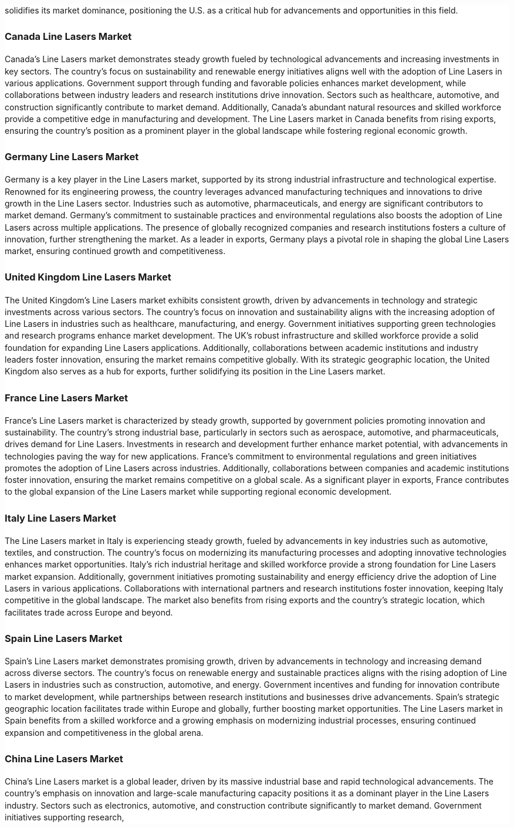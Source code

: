 solidifies its market dominance, positioning the U.S. as a critical hub for advancements and opportunities in this field.</p><h3>Canada Line Lasers Market</h3><p>Canada&rsquo;s Line Lasers market demonstrates steady growth fueled by technological advancements and increasing investments in key sectors. The country&rsquo;s focus on sustainability and renewable energy initiatives aligns well with the adoption of Line Lasers in various applications. Government support through funding and favorable policies enhances market development, while collaborations between industry leaders and research institutions drive innovation. Sectors such as healthcare, automotive, and construction significantly contribute to market demand. Additionally, Canada&rsquo;s abundant natural resources and skilled workforce provide a competitive edge in manufacturing and development. The Line Lasers market in Canada benefits from rising exports, ensuring the country&rsquo;s position as a prominent player in the global landscape while fostering regional economic growth.</p><h3>Germany Line Lasers Market</h3><p>Germany is a key player in the Line Lasers market, supported by its strong industrial infrastructure and technological expertise. Renowned for its engineering prowess, the country leverages advanced manufacturing techniques and innovations to drive growth in the Line Lasers sector. Industries such as automotive, pharmaceuticals, and energy are significant contributors to market demand. Germany&rsquo;s commitment to sustainable practices and environmental regulations also boosts the adoption of Line Lasers across multiple applications. The presence of globally recognized companies and research institutions fosters a culture of innovation, further strengthening the market. As a leader in exports, Germany plays a pivotal role in shaping the global Line Lasers market, ensuring continued growth and competitiveness.</p><h3>United Kingdom Line Lasers Market</h3><p>The United Kingdom&rsquo;s Line Lasers market exhibits consistent growth, driven by advancements in technology and strategic investments across various sectors. The country&rsquo;s focus on innovation and sustainability aligns with the increasing adoption of Line Lasers in industries such as healthcare, manufacturing, and energy. Government initiatives supporting green technologies and research programs enhance market development. The UK&rsquo;s robust infrastructure and skilled workforce provide a solid foundation for expanding Line Lasers applications. Additionally, collaborations between academic institutions and industry leaders foster innovation, ensuring the market remains competitive globally. With its strategic geographic location, the United Kingdom also serves as a hub for exports, further solidifying its position in the Line Lasers market.</p><h3>France Line Lasers Market</h3><p>France&rsquo;s Line Lasers market is characterized by steady growth, supported by government policies promoting innovation and sustainability. The country&rsquo;s strong industrial base, particularly in sectors such as aerospace, automotive, and pharmaceuticals, drives demand for Line Lasers. Investments in research and development further enhance market potential, with advancements in technologies paving the way for new applications. France&rsquo;s commitment to environmental regulations and green initiatives promotes the adoption of Line Lasers across industries. Additionally, collaborations between companies and academic institutions foster innovation, ensuring the market remains competitive on a global scale. As a significant player in exports, France contributes to the global expansion of the Line Lasers market while supporting regional economic development.</p><h3>Italy Line Lasers Market</h3><p>The Line Lasers market in Italy is experiencing steady growth, fueled by advancements in key industries such as automotive, textiles, and construction. The country&rsquo;s focus on modernizing its manufacturing processes and adopting innovative technologies enhances market opportunities. Italy&rsquo;s rich industrial heritage and skilled workforce provide a strong foundation for Line Lasers market expansion. Additionally, government initiatives promoting sustainability and energy efficiency drive the adoption of Line Lasers in various applications. Collaborations with international partners and research institutions foster innovation, keeping Italy competitive in the global landscape. The market also benefits from rising exports and the country&rsquo;s strategic location, which facilitates trade across Europe and beyond.</p><h3>Spain Line Lasers Market</h3><p>Spain&rsquo;s Line Lasers market demonstrates promising growth, driven by advancements in technology and increasing demand across diverse sectors. The country&rsquo;s focus on renewable energy and sustainable practices aligns with the rising adoption of Line Lasers in industries such as construction, automotive, and energy. Government incentives and funding for innovation contribute to market development, while partnerships between research institutions and businesses drive advancements. Spain&rsquo;s strategic geographic location facilitates trade within Europe and globally, further boosting market opportunities. The Line Lasers market in Spain benefits from a skilled workforce and a growing emphasis on modernizing industrial processes, ensuring continued expansion and competitiveness in the global arena.</p><h3>China Line Lasers Market</h3><p>China&rsquo;s Line Lasers market is a global leader, driven by its massive industrial base and rapid technological advancements. The country&rsquo;s emphasis on innovation and large-scale manufacturing capacity positions it as a dominant player in the Line Lasers industry. Sectors such as electronics, automotive, and construction contribute significantly to market demand. Government initiatives supporting research,